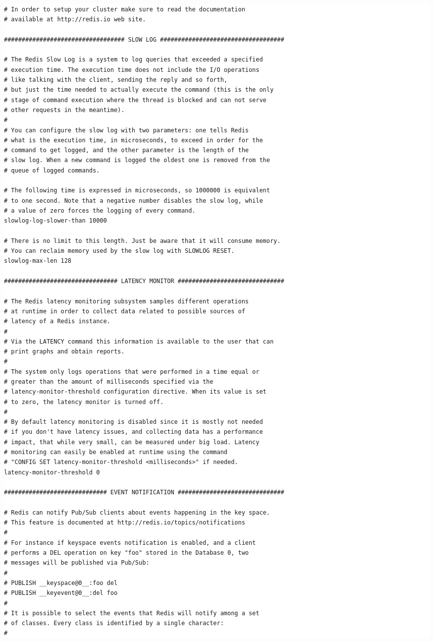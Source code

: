 ```
# In order to setup your cluster make sure to read the documentation
# available at http://redis.io web site.
 
################################## SLOW LOG ###################################
 
# The Redis Slow Log is a system to log queries that exceeded a specified
# execution time. The execution time does not include the I/O operations
# like talking with the client, sending the reply and so forth,
# but just the time needed to actually execute the command (this is the only
# stage of command execution where the thread is blocked and can not serve
# other requests in the meantime).
#
# You can configure the slow log with two parameters: one tells Redis
# what is the execution time, in microseconds, to exceed in order for the
# command to get logged, and the other parameter is the length of the
# slow log. When a new command is logged the oldest one is removed from the
# queue of logged commands.
 
# The following time is expressed in microseconds, so 1000000 is equivalent
# to one second. Note that a negative number disables the slow log, while
# a value of zero forces the logging of every command.
slowlog-log-slower-than 10000
 
# There is no limit to this length. Just be aware that it will consume memory.
# You can reclaim memory used by the slow log with SLOWLOG RESET.
slowlog-max-len 128
 
################################ LATENCY MONITOR ##############################
 
# The Redis latency monitoring subsystem samples different operations
# at runtime in order to collect data related to possible sources of
# latency of a Redis instance.
#
# Via the LATENCY command this information is available to the user that can
# print graphs and obtain reports.
#
# The system only logs operations that were performed in a time equal or
# greater than the amount of milliseconds specified via the
# latency-monitor-threshold configuration directive. When its value is set
# to zero, the latency monitor is turned off.
#
# By default latency monitoring is disabled since it is mostly not needed
# if you don't have latency issues, and collecting data has a performance
# impact, that while very small, can be measured under big load. Latency
# monitoring can easily be enabled at runtime using the command
# "CONFIG SET latency-monitor-threshold <milliseconds>" if needed.
latency-monitor-threshold 0
 
############################# EVENT NOTIFICATION ##############################
 
# Redis can notify Pub/Sub clients about events happening in the key space.
# This feature is documented at http://redis.io/topics/notifications
#
# For instance if keyspace events notification is enabled, and a client
# performs a DEL operation on key "foo" stored in the Database 0, two
# messages will be published via Pub/Sub:
#
# PUBLISH __keyspace@0__:foo del
# PUBLISH __keyevent@0__:del foo
#
# It is possible to select the events that Redis will notify among a set
# of classes. Every class is identified by a single character:
#
```
